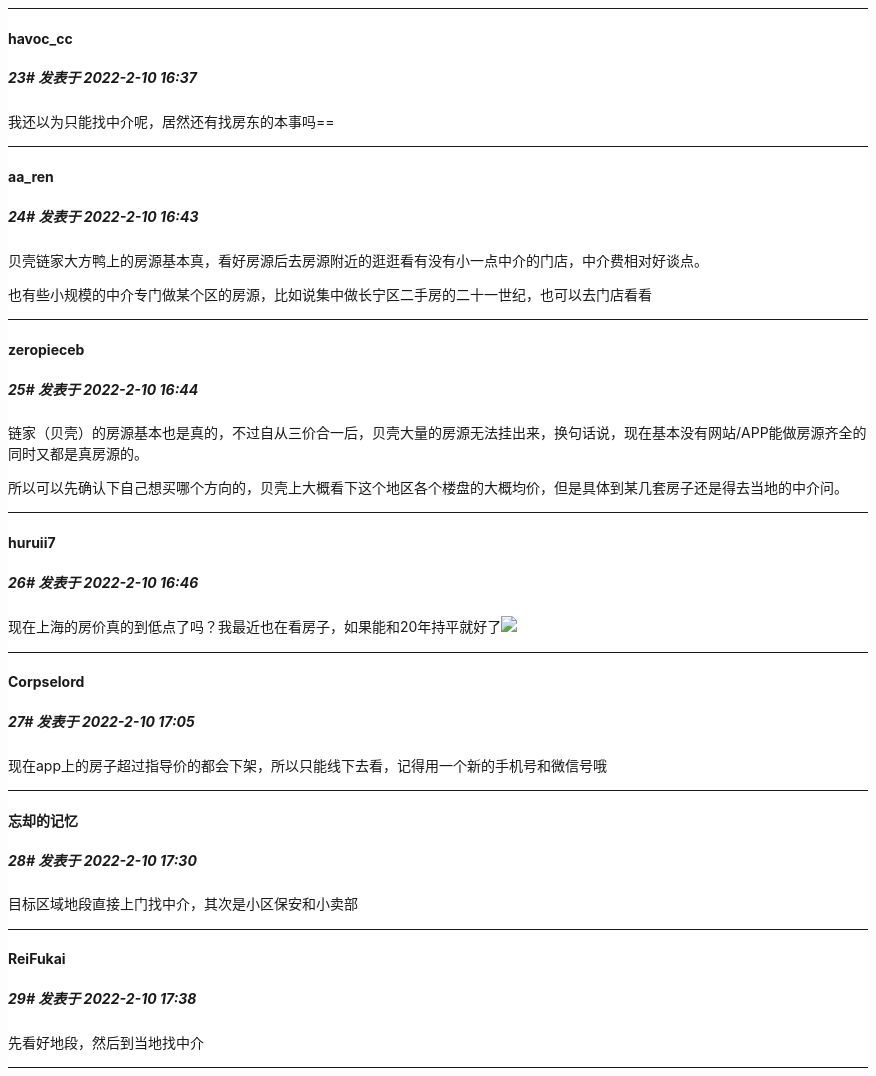 *****

####  havoc_cc  
##### 23#       发表于 2022-2-10 16:37

我还以为只能找中介呢，居然还有找房东的本事吗==

*****

####  aa_ren  
##### 24#       发表于 2022-2-10 16:43

贝壳链家大方鸭上的房源基本真，看好房源后去房源附近的逛逛看有没有小一点中介的门店，中介费相对好谈点。

也有些小规模的中介专门做某个区的房源，比如说集中做长宁区二手房的二十一世纪，也可以去门店看看

*****

####  zeropieceb  
##### 25#       发表于 2022-2-10 16:44

链家（贝壳）的房源基本也是真的，不过自从三价合一后，贝壳大量的房源无法挂出来，换句话说，现在基本没有网站/APP能做房源齐全的同时又都是真房源的。

所以可以先确认下自己想买哪个方向的，贝壳上大概看下这个地区各个楼盘的大概均价，但是具体到某几套房子还是得去当地的中介问。

*****

####  huruii7  
##### 26#       发表于 2022-2-10 16:46

现在上海的房价真的到低点了吗？我最近也在看房子，如果能和20年持平就好了<img src="https://static.saraba1st.com/image/smiley/face2017/003.png" referrerpolicy="no-referrer">

*****

####  Corpselord  
##### 27#       发表于 2022-2-10 17:05

现在app上的房子超过指导价的都会下架，所以只能线下去看，记得用一个新的手机号和微信号哦

*****

####  忘却的记忆  
##### 28#       发表于 2022-2-10 17:30

目标区域地段直接上门找中介，其次是小区保安和小卖部

*****

####  ReiFukai  
##### 29#       发表于 2022-2-10 17:38

先看好地段，然后到当地找中介

*****
